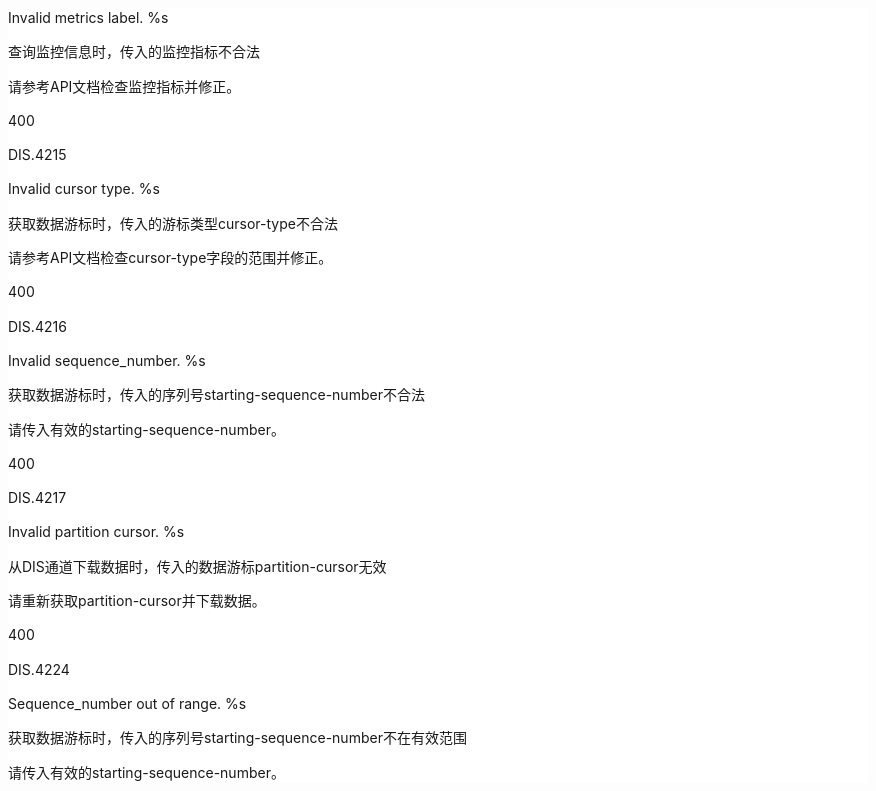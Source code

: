 <td class="cellrowborder" valign="top" width="20%" headers="mcps1.1.6.1.3 "><p>Invalid metrics label. %s</p>
</td>
<td class="cellrowborder" valign="top" width="20%" headers="mcps1.1.6.1.4 "><p>查询监控信息时，传入的监控指标不合法</p>
</td>
<td class="cellrowborder" valign="top" width="25%" headers="mcps1.1.6.1.5 "><p>请参考API文档检查监控指标并修正。</p>
</td>
</tr>
<tr><td class="cellrowborder" valign="top" width="15%" headers="mcps1.1.6.1.1 "><p>400</p>
</td>
<td class="cellrowborder" valign="top" width="20%" headers="mcps1.1.6.1.2 "><p>DIS.4215</p>
</td>
<td class="cellrowborder" valign="top" width="20%" headers="mcps1.1.6.1.3 "><p>Invalid cursor type. %s</p>
</td>
<td class="cellrowborder" valign="top" width="20%" headers="mcps1.1.6.1.4 "><p>获取数据游标时，传入的游标类型cursor-type不合法</p>
</td>
<td class="cellrowborder" valign="top" width="25%" headers="mcps1.1.6.1.5 "><p>请参考API文档检查cursor-type字段的范围并修正。</p>
</td>
</tr>
<tr><td class="cellrowborder" valign="top" width="15%" headers="mcps1.1.6.1.1 "><p>400</p>
</td>
<td class="cellrowborder" valign="top" width="20%" headers="mcps1.1.6.1.2 "><p>DIS.4216</p>
</td>
<td class="cellrowborder" valign="top" width="20%" headers="mcps1.1.6.1.3 "><p>Invalid sequence_number. %s</p>
</td>
<td class="cellrowborder" valign="top" width="20%" headers="mcps1.1.6.1.4 "><p>获取数据游标时，传入的序列号starting-sequence-number不合法</p>
</td>
<td class="cellrowborder" valign="top" width="25%" headers="mcps1.1.6.1.5 "><p>请传入有效的starting-sequence-number。</p>
</td>
</tr>
<tr><td class="cellrowborder" valign="top" width="15%" headers="mcps1.1.6.1.1 "><p>400</p>
</td>
<td class="cellrowborder" valign="top" width="20%" headers="mcps1.1.6.1.2 "><p>DIS.4217</p>
</td>
<td class="cellrowborder" valign="top" width="20%" headers="mcps1.1.6.1.3 "><p>Invalid partition cursor. %s</p>
</td>
<td class="cellrowborder" valign="top" width="20%" headers="mcps1.1.6.1.4 "><p>从DIS通道下载数据时，传入的数据游标partition-cursor无效</p>
</td>
<td class="cellrowborder" valign="top" width="25%" headers="mcps1.1.6.1.5 "><p>请重新获取partition-cursor并下载数据。</p>
</td>
</tr>
<tr><td class="cellrowborder" valign="top" width="15%" headers="mcps1.1.6.1.1 "><p>400</p>
</td>
<td class="cellrowborder" valign="top" width="20%" headers="mcps1.1.6.1.2 "><p>DIS.4224</p>
</td>
<td class="cellrowborder" valign="top" width="20%" headers="mcps1.1.6.1.3 "><p>Sequence_number out of range. %s</p>
</td>
<td class="cellrowborder" valign="top" width="20%" headers="mcps1.1.6.1.4 "><p>获取数据游标时，传入的序列号starting-sequence-number不在有效范围</p>
</td>
<td class="cellrowborder" valign="top" width="25%" headers="mcps1.1.6.1.5 "><p>请传入有效的starting-sequence-number。</p>